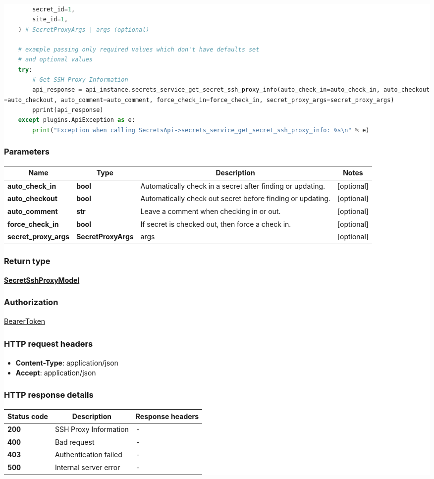 ```python
        secret_id=1,
        site_id=1,
    ) # SecretProxyArgs | args (optional)

    # example passing only required values which don't have defaults set
    # and optional values
    try:
        # Get SSH Proxy Information
        api_response = api_instance.secrets_service_get_secret_ssh_proxy_info(auto_check_in=auto_check_in, auto_checkout=auto_checkout, auto_comment=auto_comment, force_check_in=force_check_in, secret_proxy_args=secret_proxy_args)
        pprint(api_response)
    except plugins.ApiException as e:
        print("Exception when calling SecretsApi->secrets_service_get_secret_ssh_proxy_info: %s\n" % e)
```


### Parameters

Name | Type | Description  | Notes
------------- | ------------- | ------------- | -------------
 **auto_check_in** | **bool**| Automatically check in a secret after finding or updating. | [optional]
 **auto_checkout** | **bool**| Automatically check out secret before finding or updating. | [optional]
 **auto_comment** | **str**| Leave a comment when checking in or out. | [optional]
 **force_check_in** | **bool**| If secret is checked out, then force a check in. | [optional]
 **secret_proxy_args** | [**SecretProxyArgs**](SecretProxyArgs.md)| args | [optional]

### Return type

[**SecretSshProxyModel**](SecretSshProxyModel.md)

### Authorization

[BearerToken](../README.md#BearerToken)

### HTTP request headers

 - **Content-Type**: application/json
 - **Accept**: application/json


### HTTP response details

| Status code | Description | Response headers |
|-------------|-------------|------------------|
**200** | SSH Proxy Information |  -  |
**400** | Bad request |  -  |
**403** | Authentication failed |  -  |
**500** | Internal server error |  -  |
